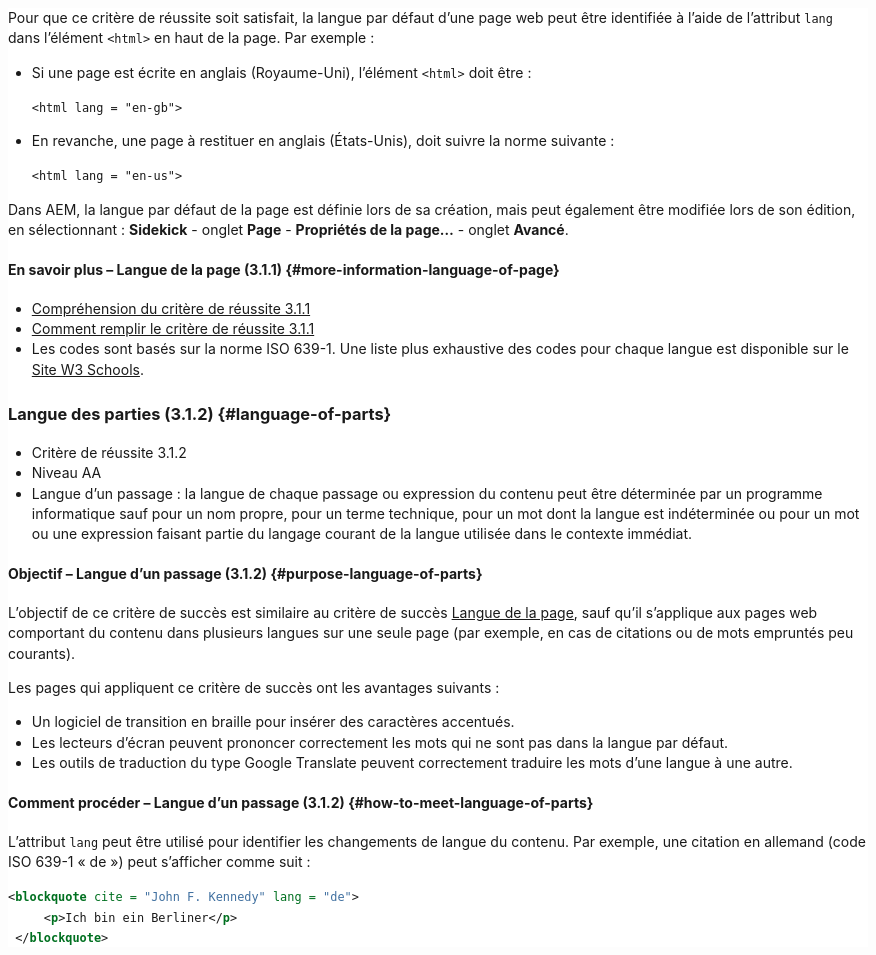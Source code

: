 Pour que ce critère de réussite soit satisfait, la langue par défaut d’une page web peut être identifiée à l’aide de l’attribut `lang` dans l’élément `<html>` en haut de la page. Par exemple :

* Si une page est écrite en anglais (Royaume-Uni), l’élément `<html>` doit être :

  `<html lang = "en-gb">`

* En revanche, une page à restituer en anglais (États-Unis), doit suivre la norme suivante :

  `<html lang = "en-us">`

Dans AEM, la langue par défaut de la page est définie lors de sa création, mais peut également être modifiée lors de son édition, en sélectionnant : **Sidekick** - onglet **Page** - **Propriétés de la page…** - onglet **Avancé**.

#### En savoir plus – Langue de la page (3.1.1) {#more-information-language-of-page}

* [Compréhension du critère de réussite 3.1.1](https://www.w3.org/TR/UNDERSTANDING-WCAG20/meaning-doc-lang-id.html)
* [Comment remplir le critère de réussite 3.1.1](https://www.w3.org/WAI/WCAG21/quickref/?versions=2.0#qr-meaning-doc-lang-id)
* Les codes sont basés sur la norme ISO 639-1. Une liste plus exhaustive des codes pour chaque langue est disponible sur le [Site W3 Schools](https://www.w3schools.com/tags/ref_language_codes.asp).

### Langue des parties (3.1.2)  {#language-of-parts}

* Critère de réussite 3.1.2
* Niveau AA
* Langue d’un passage : la langue de chaque passage ou expression du contenu peut être déterminée par un programme informatique sauf pour un nom propre, pour un terme technique, pour un mot dont la langue est indéterminée ou pour un mot ou une expression faisant partie du langage courant de la langue utilisée dans le contexte immédiat.

#### Objectif – Langue d’un passage (3.1.2) {#purpose-language-of-parts}

L’objectif de ce critère de succès est similaire au critère de succès [Langue de la page](#language-of-page), sauf qu’il s’applique aux pages web comportant du contenu dans plusieurs langues sur une seule page (par exemple, en cas de citations ou de mots empruntés peu courants).

Les pages qui appliquent ce critère de succès ont les avantages suivants :

* Un logiciel de transition en braille pour insérer des caractères accentués.
* Les lecteurs d’écran peuvent prononcer correctement les mots qui ne sont pas dans la langue par défaut.
* Les outils de traduction du type Google Translate peuvent correctement traduire les mots d’une langue à une autre.

#### Comment procéder – Langue d’un passage (3.1.2) {#how-to-meet-language-of-parts}

L’attribut `lang` peut être utilisé pour identifier les changements de langue du contenu. Par exemple, une citation en allemand (code ISO 639-1 « de ») peut s’afficher comme suit :

```xml
<blockquote cite = "John F. Kennedy" lang = "de">
     <p>Ich bin ein Berliner</p>
 </blockquote>
```
